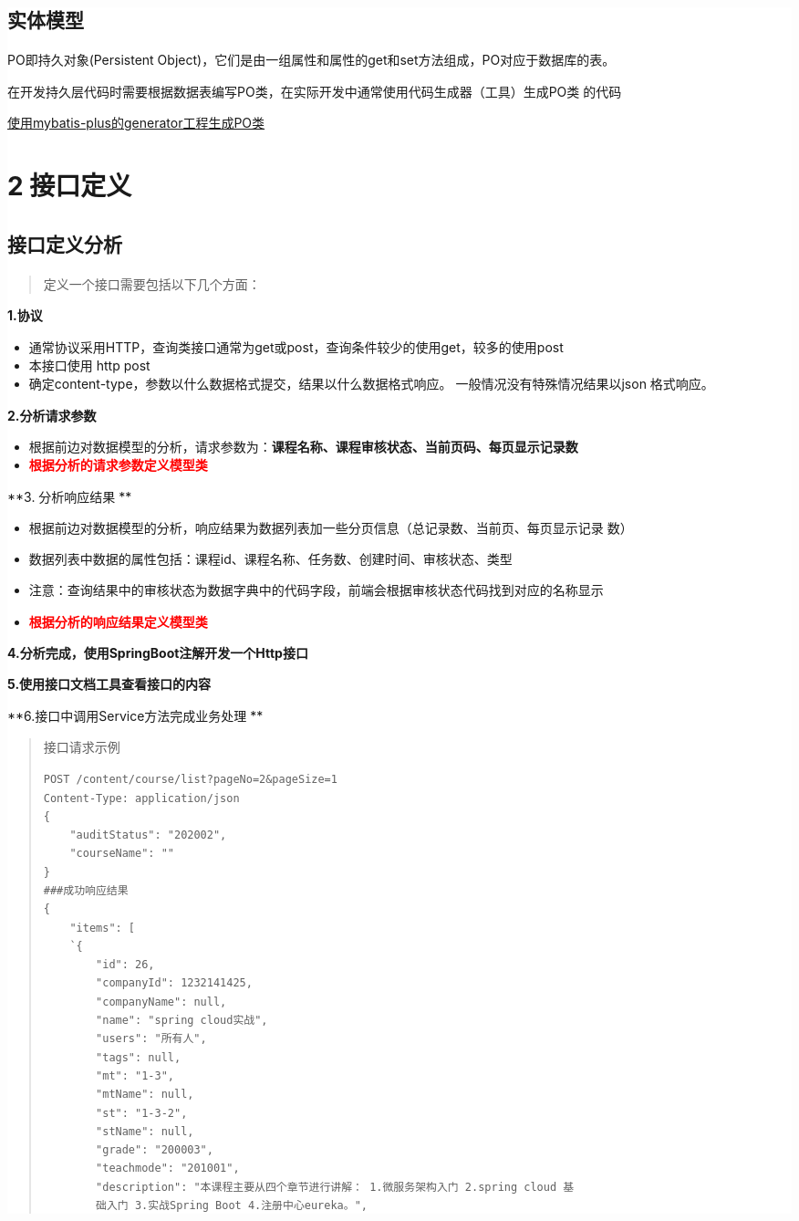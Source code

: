 ## 实体模型

PO即持久对象(Persistent Object)，它们是由一组属性和属性的get和set方法组成，PO对应于数据库的表。  

 在开发持久层代码时需要根据数据表编写PO类，在实际开发中通常使用代码生成器（工具）生成PO类 的代码 

[使用mybatis-plus的generator工程生成PO类](https://github.com/baomidou/generator) 

# 2 接口定义

## 接口定义分析

>  定义一个接口需要包括以下几个方面： 

**1.协议** 

* 通常协议采用HTTP，查询类接口通常为get或post，查询条件较少的使用get，较多的使用post 
* 本接口使用 http post
* 确定content-type，参数以什么数据格式提交，结果以什么数据格式响应。 一般情况没有特殊情况结果以json 格式响应。 

**2.分析请求参数**

* 根据前边对数据模型的分析，请求参数为：**课程名称、课程审核状态、当前页码、每页显示记录数**
* <font color="red">**根据分析的请求参数定义模型类** </font>

**3. 分析响应结果 **

* 根据前边对数据模型的分析，响应结果为数据列表加一些分页信息（总记录数、当前页、每页显示记录 数）  

* 数据列表中数据的属性包括：课程id、课程名称、任务数、创建时间、审核状态、类型   

* 注意：查询结果中的审核状态为数据字典中的代码字段，前端会根据审核状态代码找到对应的名称显示 

* <font color="red">**根据分析的响应结果定义模型类**</font> 

**4.分析完成，使用SpringBoot注解开发一个Http接口**

**5.使用接口文档工具查看接口的内容**

**6.接口中调用Service方法完成业务处理 **

> 接口请求示例
>
> ```txt
> POST /content/course/list?pageNo=2&pageSize=1
> Content-Type: application/json
> {
>     "auditStatus": "202002",
>     "courseName": ""
> }
> ###成功响应结果
> {
>     "items": [
>     `{
>         "id": 26,
>         "companyId": 1232141425,
>         "companyName": null,
>         "name": "spring cloud实战",
>         "users": "所有人",
>         "tags": null,
>         "mt": "1-3",
>         "mtName": null,
>         "st": "1-3-2",
>         "stName": null,
>         "grade": "200003",
>         "teachmode": "201001",
>         "description": "本课程主要从四个章节进行讲解： 1.微服务架构入门 2.spring cloud 基
>         础入门 3.实战Spring Boot 4.注册中心eureka。",